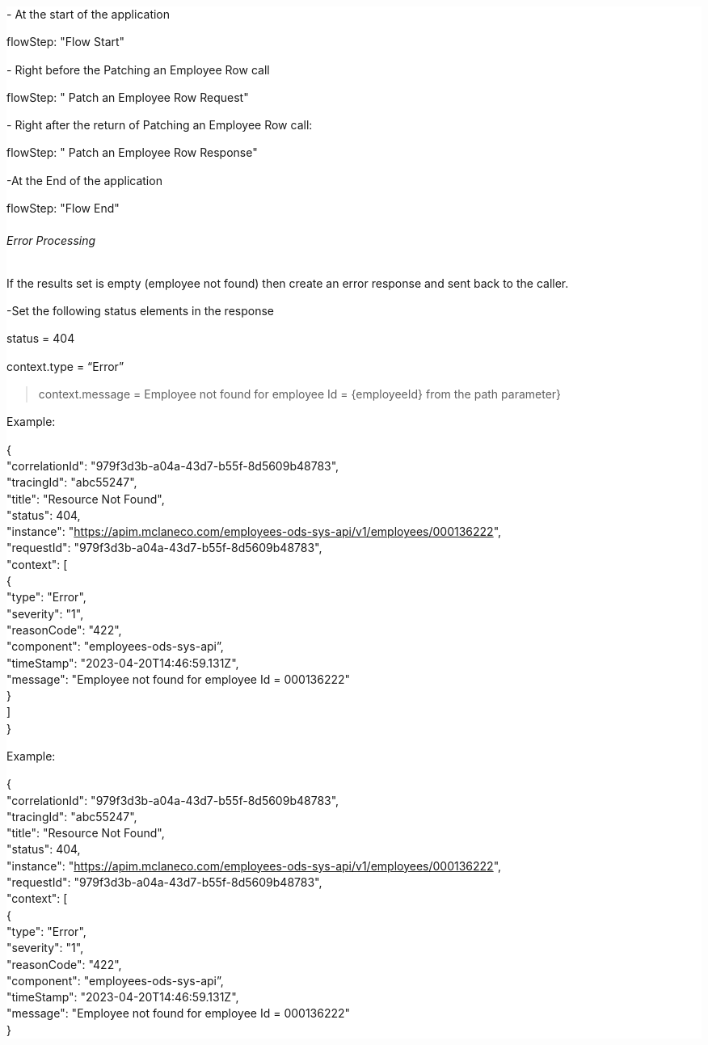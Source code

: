 \- At the start of the application

flowStep: "Flow Start"

\- Right before the Patching an Employee Row call

flowStep: " Patch an Employee Row Request"

\- Right after the return of Patching an Employee Row call:

flowStep: " Patch an Employee Row Response"

-At the End of the application

flowStep: "Flow End"

###### Error Processing

If the results set is empty (employee not found) then create an error
response and sent back to the caller.

-Set the following status elements in the response

status = 404

context.type = “Error”

> context.message = Employee not found for employee Id = {employeeId}
> from the path parameter}

Example:

{  
"correlationId": "979f3d3b-a04a-43d7-b55f-8d5609b48783",  
"tracingId": "abc55247",  
"title": "Resource Not Found",  
"status": 404,  
"instance":
"https://apim.mclaneco.com/employees-ods-sys-api/v1/employees/000136222",  
"requestId": "979f3d3b-a04a-43d7-b55f-8d5609b48783",  
"context": \[  
{  
"type": "Error",  
"severity": "1",  
"reasonCode": "422",  
"component": "employees-ods-sys-api”,  
"timeStamp": "2023-04-20T14:46:59.131Z",  
"message": "Employee not found for employee Id = 000136222"  
}  
\]  
}

Example:

{  
"correlationId": "979f3d3b-a04a-43d7-b55f-8d5609b48783",  
"tracingId": "abc55247",  
"title": "Resource Not Found",  
"status": 404,  
"instance":
"https://apim.mclaneco.com/employees-ods-sys-api/v1/employees/000136222",  
"requestId": "979f3d3b-a04a-43d7-b55f-8d5609b48783",  
"context": \[  
{  
"type": "Error",  
"severity": "1",  
"reasonCode": "422",  
"component": "employees-ods-sys-api”,  
"timeStamp": "2023-04-20T14:46:59.131Z",  
"message": "Employee not found for employee Id = 000136222"  
}  